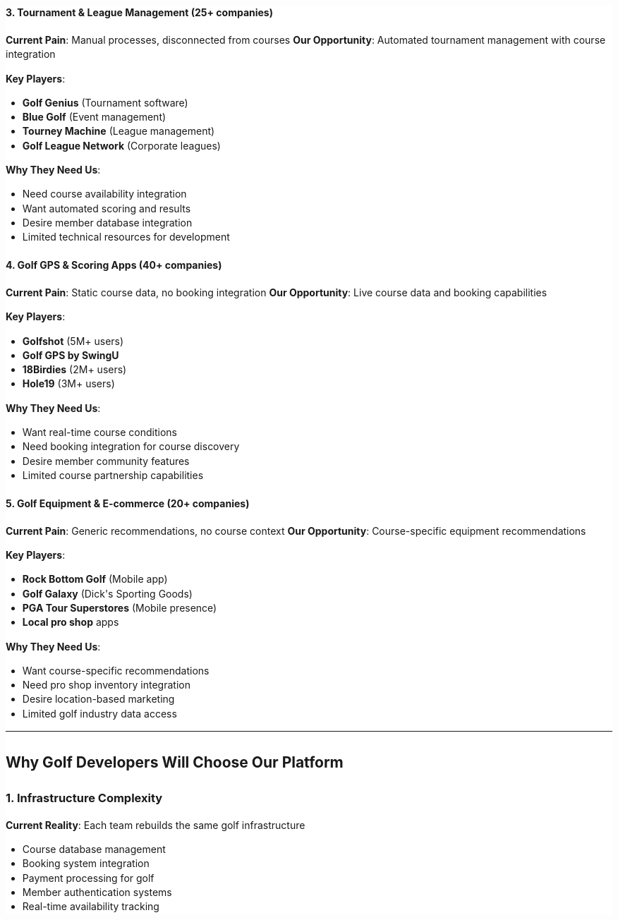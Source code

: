 #### 3. Tournament & League Management (25+ companies)
**Current Pain**: Manual processes, disconnected from courses
**Our Opportunity**: Automated tournament management with course integration

**Key Players**:
- **Golf Genius** (Tournament software)
- **Blue Golf** (Event management)
- **Tourney Machine** (League management)
- **Golf League Network** (Corporate leagues)

**Why They Need Us**:
- Need course availability integration
- Want automated scoring and results
- Desire member database integration
- Limited technical resources for development

#### 4. Golf GPS & Scoring Apps (40+ companies)
**Current Pain**: Static course data, no booking integration
**Our Opportunity**: Live course data and booking capabilities

**Key Players**:
- **Golfshot** (5M+ users)
- **Golf GPS by SwingU**
- **18Birdies** (2M+ users)
- **Hole19** (3M+ users)

**Why They Need Us**:
- Want real-time course conditions
- Need booking integration for course discovery
- Desire member community features
- Limited course partnership capabilities

#### 5. Golf Equipment & E-commerce (20+ companies)
**Current Pain**: Generic recommendations, no course context
**Our Opportunity**: Course-specific equipment recommendations

**Key Players**:
- **Rock Bottom Golf** (Mobile app)
- **Golf Galaxy** (Dick's Sporting Goods)
- **PGA Tour Superstores** (Mobile presence)
- **Local pro shop** apps

**Why They Need Us**:
- Want course-specific recommendations
- Need pro shop inventory integration
- Desire location-based marketing
- Limited golf industry data access

---

## Why Golf Developers Will Choose Our Platform

### 1. Infrastructure Complexity
**Current Reality**: Each team rebuilds the same golf infrastructure
- Course database management
- Booking system integration
- Payment processing for golf
- Member authentication systems
- Real-time availability tracking

